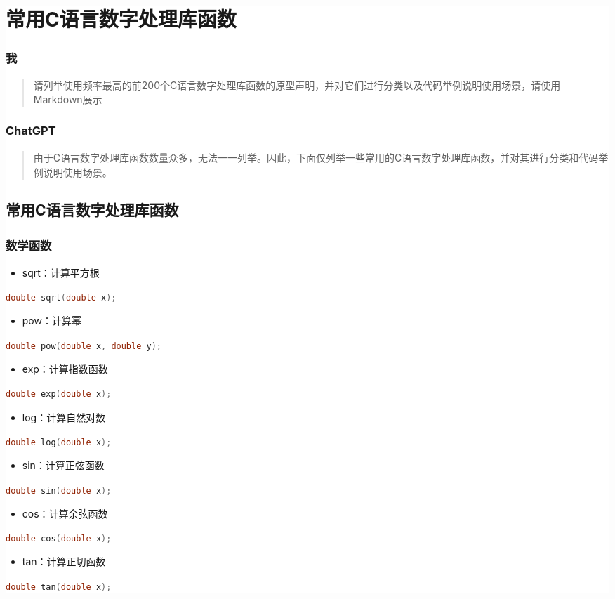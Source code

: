 # 常用C语言数字处理库函数



### 我

> 请列举使用频率最高的前200个C语言数字处理库函数的原型声明，并对它们进行分类以及代码举例说明使用场景，请使用Markdown展示



### ChatGPT

> 由于C语言数字处理库函数数量众多，无法一一列举。因此，下面仅列举一些常用的C语言数字处理库函数，并对其进行分类和代码举例说明使用场景。

## 常用C语言数字处理库函数

### 数学函数

- sqrt：计算平方根

```c
double sqrt(double x);
```

- pow：计算幂

```c
double pow(double x, double y);
```

- exp：计算指数函数

```c
double exp(double x);
```

- log：计算自然对数

```c
double log(double x);
```

- sin：计算正弦函数

```c
double sin(double x);
```

- cos：计算余弦函数

```c
double cos(double x);
```

- tan：计算正切函数

```c
double tan(double x);
```
